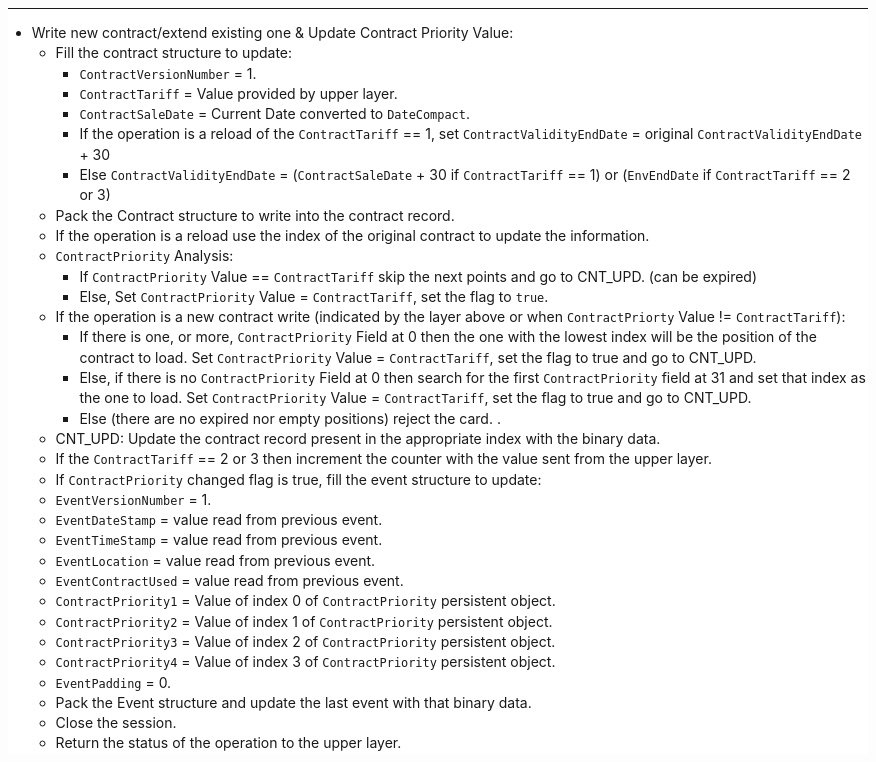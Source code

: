-----------------

- Write new contract/extend existing one & Update Contract Priority Value:
  - Fill the contract structure to update:
    - `ContractVersionNumber` = 1.
    - `ContractTariff` = Value provided by upper layer.
    - `ContractSaleDate` = Current Date converted to `DateCompact`.
    - If the operation is a reload of the `ContractTariff` == 1,  set `ContractValidityEndDate` = original `ContractValidityEndDate` + 30
    - Else `ContractValidityEndDate` = (`ContractSaleDate` + 30 if `ContractTariff` == 1) or (`EnvEndDate` if `ContractTariff` == 2 or 3)
  - Pack the Contract structure to write into the contract record.
  - If the operation is a reload use the index of the original contract to update the information.
  - `ContractPriority` Analysis: 
    - If `ContractPriority` Value == `ContractTariff` skip the next points and go to CNT_UPD. (can be expired)
    - Else, Set `ContractPriority` Value = `ContractTariff`, set the flag to `true`.
  - If the operation is a new contract write (indicated by the layer above or when `ContractPriorty` Value != `ContractTariff`):
    - If there is one, or more, `ContractPriority` Field at 0 then the one with the lowest index will be the position of the contract to load. Set `ContractPriority` Value = `ContractTariff`, set the flag to true and go to CNT_UPD.
    - Else, if there is no `ContractPriority` Field at 0 then search for the first `ContractPriority` field at 31 and set that index as the one to load. Set `ContractPriority` Value = `ContractTariff`, set the flag to true and go to CNT_UPD.
    - Else (there are no expired nor empty positions) reject the card. <Abort Transaction and exit process>.
  - CNT_UPD: Update the contract record present in the appropriate index with the binary data.
  - If the `ContractTariff` == 2 or 3 then increment the counter with the value sent from the upper layer. 
  - If `ContractPriority` changed flag is true, fill the event structure to update:
   - `EventVersionNumber` = 1.
   - `EventDateStamp` = value read from previous event.
   - `EventTimeStamp` = value read from previous event.
   - `EventLocation` = value read from previous event.
   - `EventContractUsed` = value read from previous event.
   - `ContractPriority1` = Value of index 0 of `ContractPriority` persistent object.
   - `ContractPriority2` = Value of index 1 of `ContractPriority` persistent object.
   - `ContractPriority3` = Value of index 2 of `ContractPriority` persistent object.
   - `ContractPriority4` = Value of index 3 of `ContractPriority` persistent object.
   - `EventPadding` = 0.
  - Pack the Event structure and update the last event with that binary data.
  - Close the session.
  - Return the status of the operation to the upper layer. <Exit process>
